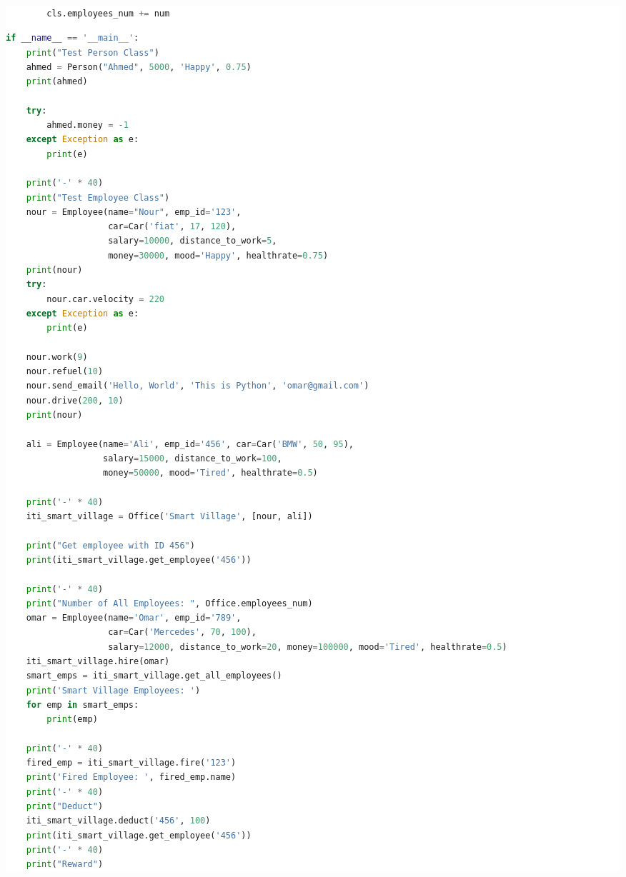 ```python
        cls.employees_num += num

```


```python
if __name__ == '__main__':
    print("Test Person Class")
    ahmed = Person("Ahmed", 5000, 'Happy', 0.75)
    print(ahmed)
    
    try:
        ahmed.money = -1
    except Exception as e:
        print(e)
    
    print('-' * 40)
    print("Test Employee Class")
    nour = Employee(name="Nour", emp_id='123', 
                    car=Car('fiat', 17, 120), 
                    salary=10000, distance_to_work=5, 
                    money=30000, mood='Happy', healthrate=0.75)
    print(nour)
    try:
        nour.car.velocity = 220
    except Exception as e:
        print(e)
        
    nour.work(9)
    nour.refuel(10)
    nour.send_email('Hello, World', 'This is Python', 'omar@gmail.com')
    nour.drive(200, 10)
    print(nour)
      
    ali = Employee(name='Ali', emp_id='456', car=Car('BMW', 50, 95),
                   salary=15000, distance_to_work=100, 
                   money=50000, mood='Tired', healthrate=0.5)

    print('-' * 40)
    iti_smart_village = Office('Smart Village', [nour, ali])

    print("Get employee with ID 456")
    print(iti_smart_village.get_employee('456'))
    
    print('-' * 40)
    print("Number of All Employees: ", Office.employees_num)
    omar = Employee(name='Omar', emp_id='789', 
                    car=Car('Mercedes', 70, 100),
                    salary=12000, distance_to_work=20, money=100000, mood='Tired', healthrate=0.5)
    iti_smart_village.hire(omar)
    smart_emps = iti_smart_village.get_all_employees()
    print('Smart Village Employees: ')
    for emp in smart_emps:
        print(emp)
    
    print('-' * 40) 
    fired_emp = iti_smart_village.fire('123')
    print('Fired Employee: ', fired_emp.name)
    print('-' * 40) 
    print("Deduct")
    iti_smart_village.deduct('456', 100)
    print(iti_smart_village.get_employee('456'))
    print('-' * 40) 
    print("Reward")
```